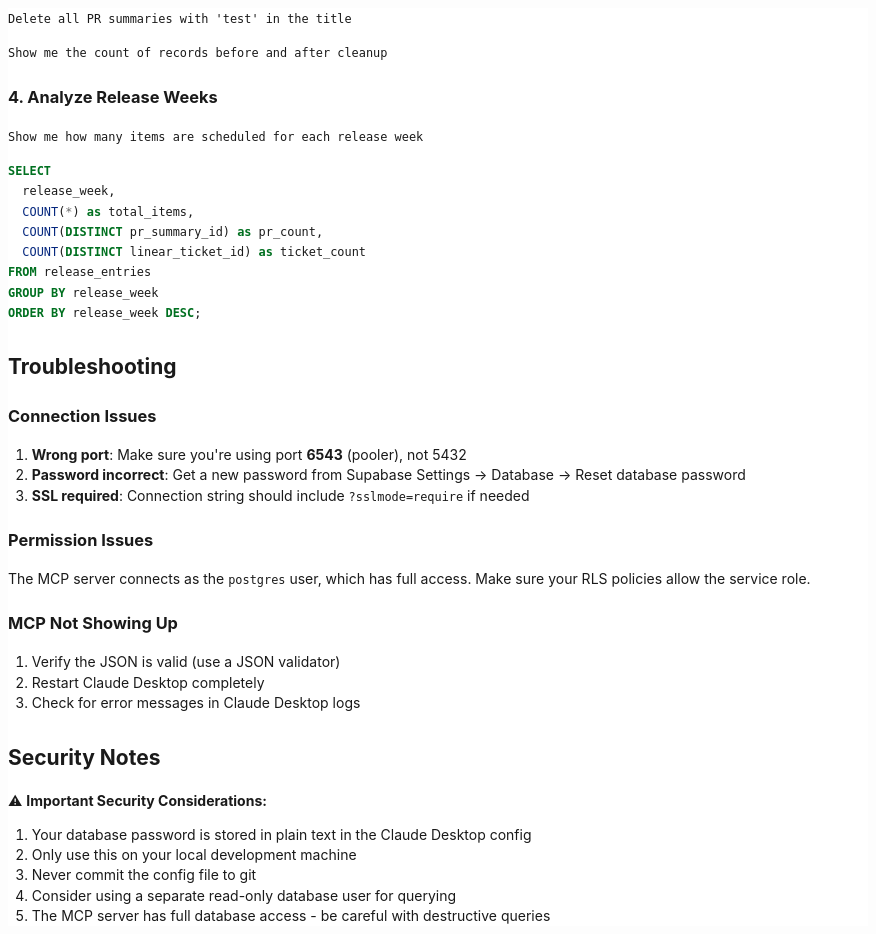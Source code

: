 ```
Delete all PR summaries with 'test' in the title
```

```
Show me the count of records before and after cleanup
```

### 4. Analyze Release Weeks

```
Show me how many items are scheduled for each release week
```

```sql
SELECT
  release_week,
  COUNT(*) as total_items,
  COUNT(DISTINCT pr_summary_id) as pr_count,
  COUNT(DISTINCT linear_ticket_id) as ticket_count
FROM release_entries
GROUP BY release_week
ORDER BY release_week DESC;
```

## Troubleshooting

### Connection Issues

1. **Wrong port**: Make sure you're using port **6543** (pooler), not 5432
2. **Password incorrect**: Get a new password from Supabase Settings → Database → Reset database password
3. **SSL required**: Connection string should include `?sslmode=require` if needed

### Permission Issues

The MCP server connects as the `postgres` user, which has full access. Make sure your RLS policies allow the service role.

### MCP Not Showing Up

1. Verify the JSON is valid (use a JSON validator)
2. Restart Claude Desktop completely
3. Check for error messages in Claude Desktop logs

## Security Notes

⚠️ **Important Security Considerations:**

1. Your database password is stored in plain text in the Claude Desktop config
2. Only use this on your local development machine
3. Never commit the config file to git
4. Consider using a separate read-only database user for querying
5. The MCP server has full database access - be careful with destructive queries
